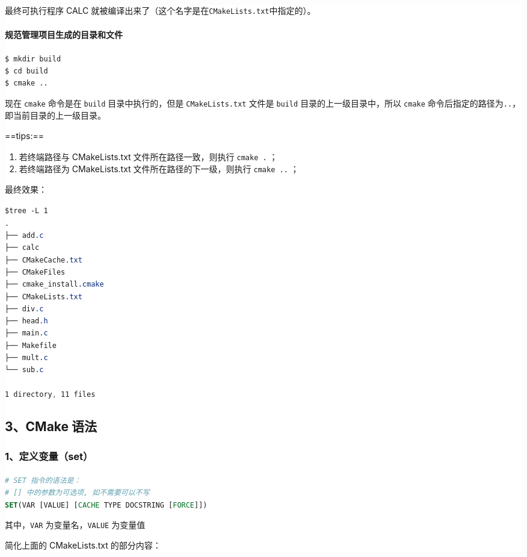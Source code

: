 最终可执行程序 CALC 就被编译出来了（这个名字是在`CMakeLists.txt`中指定的）。



#### 规范管理项目生成的目录和文件

```shell
$ mkdir build
$ cd build
$ cmake ..
```

现在 `cmake` 命令是在 `build` 目录中执行的，但是 `CMakeLists.txt` 文件是 `build` 目录的上一级目录中，所以 `cmake` 命令后指定的路径为`..`，即当前目录的上一级目录。

==tips:== 

1. 若终端路径与 CMakeLists.txt 文件所在路径一致，则执行 `cmake .` ；
2. 若终端路径为 CMakeLists.txt 文件所在路径的下一级，则执行 `cmake ..` ；



最终效果：

```css
$tree -L 1
.
├── add.c
├── calc
├── CMakeCache.txt
├── CMakeFiles
├── cmake_install.cmake
├── CMakeLists.txt
├── div.c
├── head.h
├── main.c
├── Makefile
├── mult.c
└── sub.c

1 directory, 11 files
```



## 3、CMake 语法

### 1、定义变量（set）

```cmake
# SET 指令的语法是：
# [] 中的参数为可选项, 如不需要可以不写
SET(VAR [VALUE] [CACHE TYPE DOCSTRING [FORCE]])
```

其中，`VAR` 为变量名，`VALUE` 为变量值

简化上面的 CMakeLists.txt 的部分内容：
